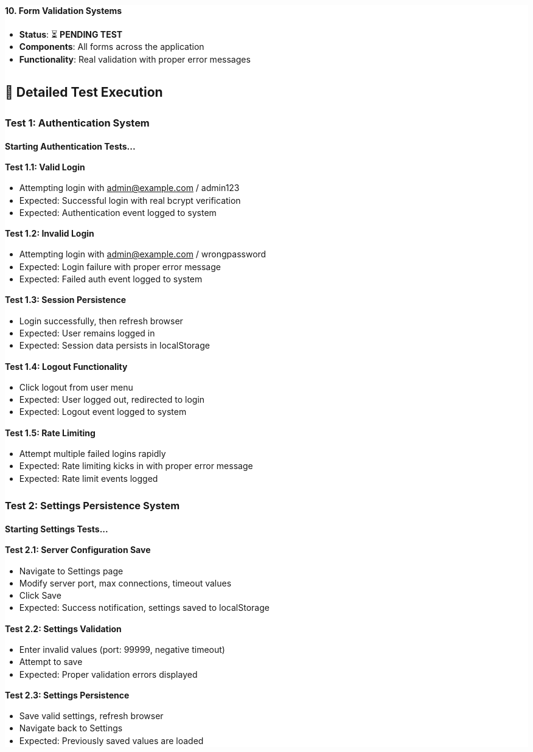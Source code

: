 #### 10. Form Validation Systems
- **Status**: ⏳ **PENDING TEST**
- **Components**: All forms across the application
- **Functionality**: Real validation with proper error messages

## 🧪 Detailed Test Execution

### Test 1: Authentication System
**Starting Authentication Tests...**

**Test 1.1: Valid Login**
- Attempting login with admin@example.com / admin123
- Expected: Successful login with real bcrypt verification
- Expected: Authentication event logged to system

**Test 1.2: Invalid Login**
- Attempting login with admin@example.com / wrongpassword
- Expected: Login failure with proper error message
- Expected: Failed auth event logged to system

**Test 1.3: Session Persistence**
- Login successfully, then refresh browser
- Expected: User remains logged in
- Expected: Session data persists in localStorage

**Test 1.4: Logout Functionality**
- Click logout from user menu
- Expected: User logged out, redirected to login
- Expected: Logout event logged to system

**Test 1.5: Rate Limiting**
- Attempt multiple failed logins rapidly
- Expected: Rate limiting kicks in with proper error message
- Expected: Rate limit events logged

### Test 2: Settings Persistence System
**Starting Settings Tests...**

**Test 2.1: Server Configuration Save**
- Navigate to Settings page
- Modify server port, max connections, timeout values
- Click Save
- Expected: Success notification, settings saved to localStorage

**Test 2.2: Settings Validation**
- Enter invalid values (port: 99999, negative timeout)
- Attempt to save
- Expected: Proper validation errors displayed

**Test 2.3: Settings Persistence**
- Save valid settings, refresh browser
- Navigate back to Settings
- Expected: Previously saved values are loaded
